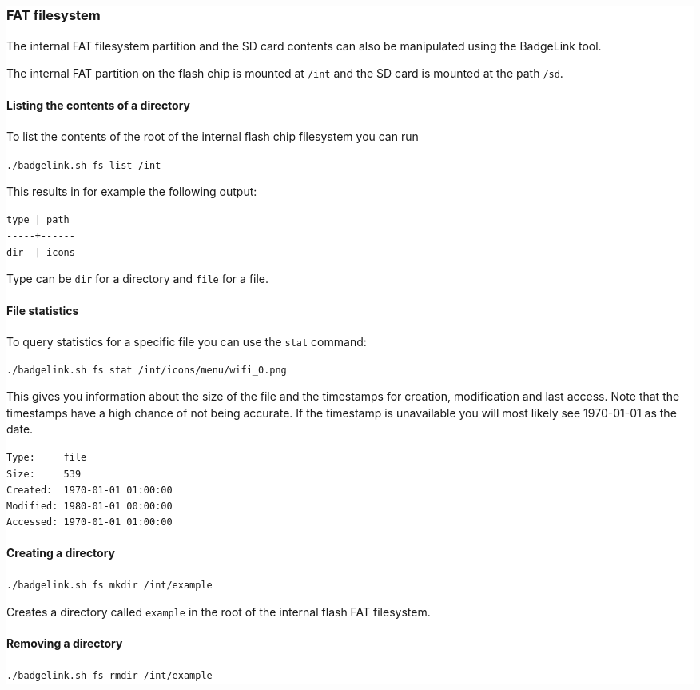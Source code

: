 ### FAT filesystem

The internal FAT filesystem partition and the SD card contents can also be manipulated using the BadgeLink tool.

The internal FAT partition on the flash chip is mounted at `/int` and the SD card is mounted at the path `/sd`.

#### Listing the contents of a directory

To list the contents of the root of the internal flash chip filesystem you can run

```
./badgelink.sh fs list /int
```

This results in for example the following output:

```
type | path 
-----+------
dir  | icons
```

Type can be `dir` for a directory and `file` for a file.

#### File statistics

To query statistics for a specific file you can use the `stat` command:

```
./badgelink.sh fs stat /int/icons/menu/wifi_0.png
```

This gives you information about the size of the file and the timestamps for creation, modification and last access. Note that the timestamps have a high chance of not being accurate. If the timestamp is unavailable you will most likely see 1970-01-01 as the date.

```
Type:     file
Size:     539
Created:  1970-01-01 01:00:00
Modified: 1980-01-01 00:00:00
Accessed: 1970-01-01 01:00:00
```

#### Creating a directory

```
./badgelink.sh fs mkdir /int/example
```

Creates a directory called `example` in the root of the internal flash FAT filesystem.

#### Removing a directory

```
./badgelink.sh fs rmdir /int/example
```

